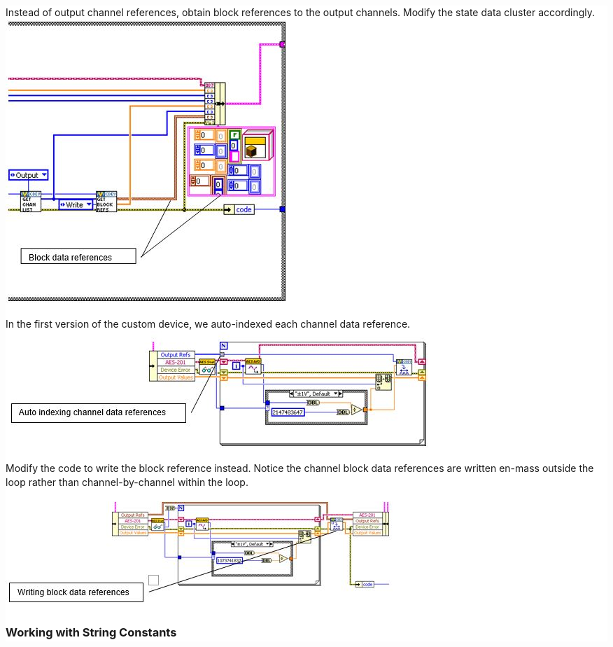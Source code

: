 Instead of output channel references, obtain block references to the output channels. Modify the state data cluster accordingly. <br />
![](images/Obtain_block_references_to_the_output_channels.JPG)<br />

In the first version of the custom device, we auto-indexed each channel data reference. <br />
![](images/auto-indexed_each_channel_data_reference.JPG)<br />

Modify the code to write the block reference instead. Notice the channel block data references are written en-mass outside the loop rather than channel-by-channel within the loop. <br />
![](images/Modify_the_code.JPG)<br />

### Working with String Constants
